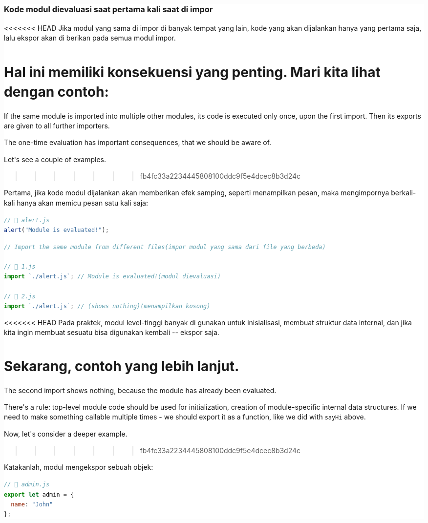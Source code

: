 ### Kode modul dievaluasi saat pertama kali saat di impor

<<<<<<< HEAD
Jika modul yang sama di impor di banyak tempat yang lain, kode yang akan dijalankan hanya yang pertama saja, lalu ekspor akan di berikan pada semua modul impor.

Hal ini memiliki konsekuensi yang penting. Mari kita lihat dengan contoh:
=======
If the same module is imported into multiple other modules, its code is executed only once, upon the first import. Then its exports are given to all further importers.

The one-time evaluation has important consequences, that we should be aware of. 

Let's see a couple of examples.
>>>>>>> fb4fc33a2234445808100ddc9f5e4dcec8b3d24c

Pertama, jika kode modul dijalankan akan memberikan efek samping, seperti menampilkan pesan, maka mengimpornya berkali-kali hanya akan memicu pesan satu kali saja: 

```js
// 📁 alert.js
alert("Module is evaluated!");
```

```js
// Import the same module from different files(impor modul yang sama dari file yang berbeda)

// 📁 1.js
import `./alert.js`; // Module is evaluated!(modul dievaluasi)

// 📁 2.js
import `./alert.js`; // (shows nothing)(menampilkan kosong)
```

<<<<<<< HEAD
Pada praktek, modul level-tinggi banyak di gunakan untuk inisialisasi, membuat struktur data internal, dan jika kita ingin membuat sesuatu bisa digunakan kembali -- ekspor saja.

Sekarang, contoh yang lebih lanjut.
=======
The second import shows nothing, because the module has already been evaluated.

There's a rule: top-level module code should be used for initialization, creation of module-specific internal data structures. If we need to make something callable multiple times - we should export it as a function, like we did with `sayHi` above.

Now, let's consider a deeper example.
>>>>>>> fb4fc33a2234445808100ddc9f5e4dcec8b3d24c

Katakanlah, modul mengekspor sebuah objek:

```js
// 📁 admin.js
export let admin = {
  name: "John"
};
```
